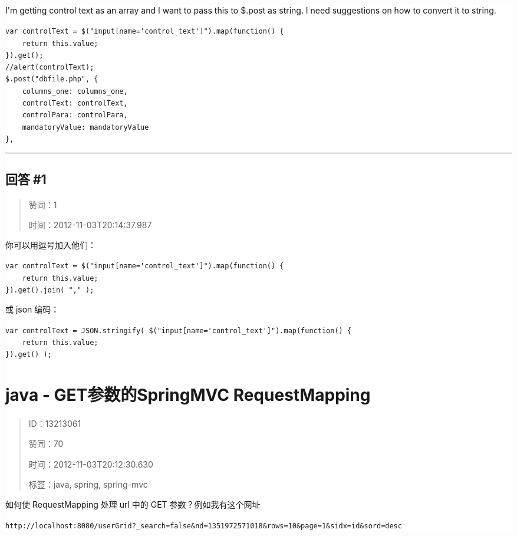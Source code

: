 I'm getting control text as an array and I want to pass this to $.post as string. I need suggestions on how to convert it to string.

```
var controlText = $("input[name='control_text']").map(function() {
    return this.value;
}).get();
//alert(controlText);      
$.post("dbfile.php", {
    columns_one: columns_one,
    controlText: controlText,
    controlPara: controlPara,
    mandatoryValue: mandatoryValue
}, 
```

* * *

## 回答 #1

> 赞同：1
> 
> 时间：2012-11-03T20:14:37.987

你可以用逗号加入他们：

```
var controlText = $("input[name='control_text']").map(function() {
    return this.value;
}).get().join( "," ); 
```

或 json 编码：

```
var controlText = JSON.stringify( $("input[name='control_text']").map(function() {
    return this.value;
}).get() ); 
```

# java - GET参数的SpringMVC RequestMapping

> ID：13213061
> 
> 赞同：70
> 
> 时间：2012-11-03T20:12:30.630
> 
> 标签：java, spring, spring-mvc

如何使 RequestMapping 处理 url 中的 GET 参数？例如我有这个网址

```
http://localhost:8080/userGrid?_search=false&nd=1351972571018&rows=10&page=1&sidx=id&sord=desc 
```
